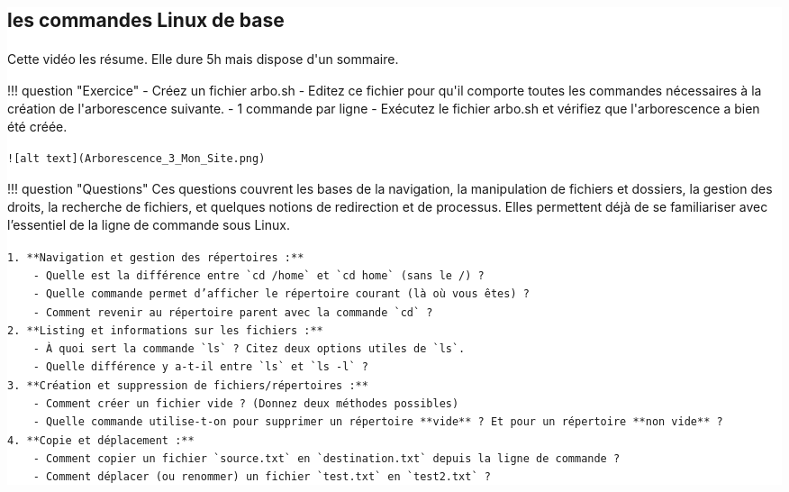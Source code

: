 ## les commandes Linux de base

<iframe width="560" height="315" src="https://www.youtube.com/embed/ZtqBQ68cfJc?si=vV-v1yeCKhRjc1Is" title="YouTube video player" frameborder="0" allow="accelerometer; autoplay; clipboard-write; encrypted-media; gyroscope; picture-in-picture; web-share" referrerpolicy="strict-origin-when-cross-origin" allowfullscreen></iframe>

Cette vidéo les résume. Elle dure 5h mais dispose d'un sommaire.

!!! question "Exercice"
    - Créez un fichier arbo.sh
    - Editez ce fichier pour qu'il comporte toutes les commandes nécessaires à la création de l'arborescence suivante.
        - 1 commande par ligne
    - Exécutez le fichier arbo.sh et vérifiez que l'arborescence a bien été créée.

    ![alt text](Arborescence_3_Mon_Site.png)


!!! question "Questions"
    Ces questions couvrent les bases de la navigation, la manipulation de fichiers et dossiers, la gestion des droits, la recherche de fichiers, et quelques notions de redirection et de processus. Elles permettent déjà de se familiariser avec l’essentiel de la ligne de commande sous Linux.

    1. **Navigation et gestion des répertoires :**
        - Quelle est la différence entre `cd /home` et `cd home` (sans le /) ?  
        - Quelle commande permet d’afficher le répertoire courant (là où vous êtes) ?  
        - Comment revenir au répertoire parent avec la commande `cd` ?
    2. **Listing et informations sur les fichiers :**
        - À quoi sert la commande `ls` ? Citez deux options utiles de `ls`.  
        - Quelle différence y a-t-il entre `ls` et `ls -l` ?
    3. **Création et suppression de fichiers/répertoires :**
        - Comment créer un fichier vide ? (Donnez deux méthodes possibles)  
        - Quelle commande utilise-t-on pour supprimer un répertoire **vide** ? Et pour un répertoire **non vide** ?
    4. **Copie et déplacement :**
        - Comment copier un fichier `source.txt` en `destination.txt` depuis la ligne de commande ?  
        - Comment déplacer (ou renommer) un fichier `test.txt` en `test2.txt` ?